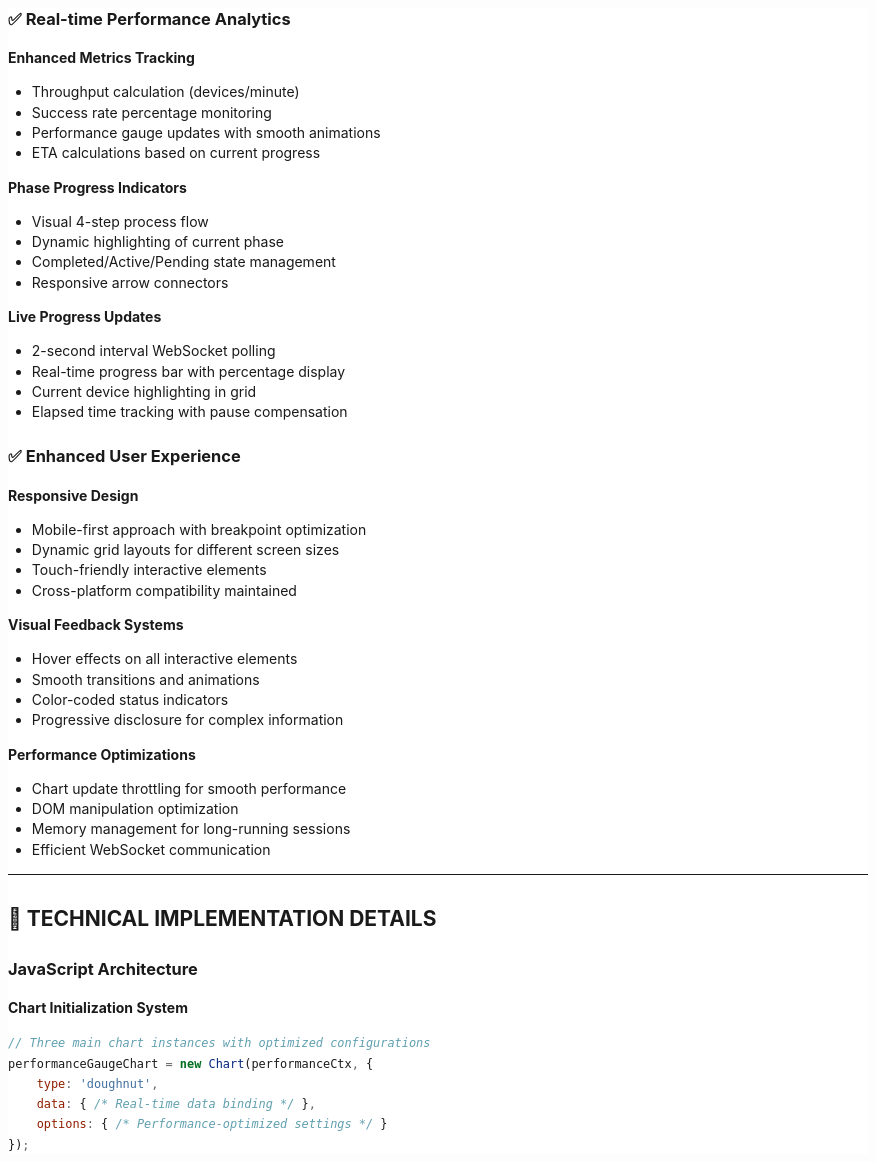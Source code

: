 ### ✅ Real-time Performance Analytics

**Enhanced Metrics Tracking**
- Throughput calculation (devices/minute)
- Success rate percentage monitoring
- Performance gauge updates with smooth animations
- ETA calculations based on current progress

**Phase Progress Indicators**
- Visual 4-step process flow
- Dynamic highlighting of current phase
- Completed/Active/Pending state management
- Responsive arrow connectors

**Live Progress Updates**
- 2-second interval WebSocket polling
- Real-time progress bar with percentage display
- Current device highlighting in grid
- Elapsed time tracking with pause compensation

### ✅ Enhanced User Experience

**Responsive Design**
- Mobile-first approach with breakpoint optimization
- Dynamic grid layouts for different screen sizes
- Touch-friendly interactive elements
- Cross-platform compatibility maintained

**Visual Feedback Systems**
- Hover effects on all interactive elements
- Smooth transitions and animations
- Color-coded status indicators
- Progressive disclosure for complex information

**Performance Optimizations**
- Chart update throttling for smooth performance
- DOM manipulation optimization
- Memory management for long-running sessions
- Efficient WebSocket communication

---

## 🔧 TECHNICAL IMPLEMENTATION DETAILS

### JavaScript Architecture

**Chart Initialization System**
```javascript
// Three main chart instances with optimized configurations
performanceGaugeChart = new Chart(performanceCtx, {
    type: 'doughnut',
    data: { /* Real-time data binding */ },
    options: { /* Performance-optimized settings */ }
});
```
